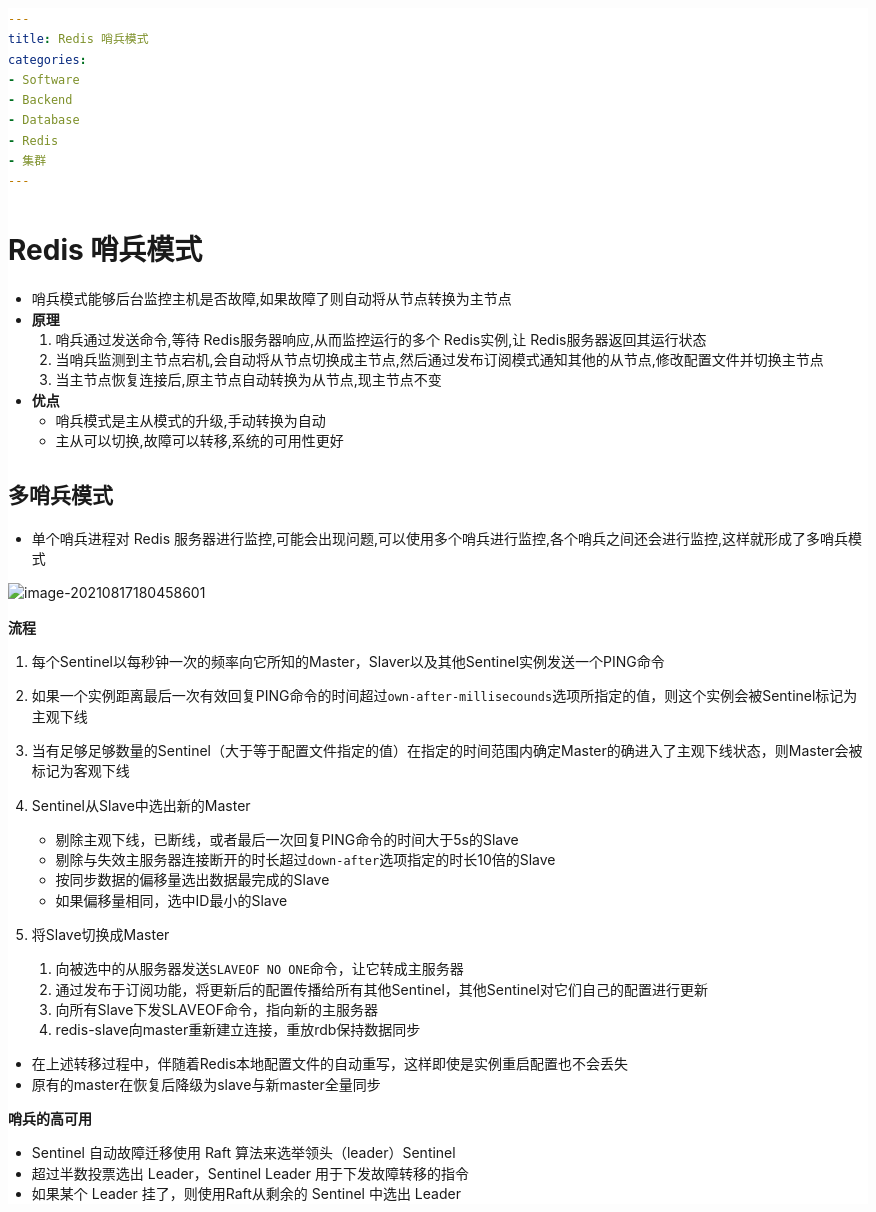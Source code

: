 ```yaml
---
title: Redis 哨兵模式
categories:
- Software
- Backend
- Database
- Redis
- 集群
---
```

# Redis 哨兵模式

- 哨兵模式能够后台监控主机是否故障,如果故障了则自动将从节点转换为主节点
- **原理**
    1. 哨兵通过发送命令,等待 Redis服务器响应,从而监控运行的多个 Redis实例,让 Redis服务器返回其运行状态
    2. 当哨兵监测到主节点宕机,会自动将从节点切换成主节点,然后通过发布订阅模式通知其他的从节点,修改配置文件并切换主节点
    3. 当主节点恢复连接后,原主节点自动转换为从节点,现主节点不变
- **优点**
    - 哨兵模式是主从模式的升级,手动转换为自动
    - 主从可以切换,故障可以转移,系统的可用性更好

## 多哨兵模式

- 单个哨兵进程对 Redis 服务器进行监控,可能会出现问题,可以使用多个哨兵进行监控,各个哨兵之间还会进行监控,这样就形成了多哨兵模式

![image-20210817180458601](https://raw.githubusercontent.com/LuShan123888/Files/main/Pictures/image-20210817180458601.png)

**流程**

1. 每个Sentinel以每秒钟一次的频率向它所知的Master，Slaver以及其他Sentinel实例发送一个PING命令

2. 如果一个实例距离最后一次有效回复PING命令的时间超过`own-after-millisecounds`选项所指定的值，则这个实例会被Sentinel标记为主观下线

3. 当有足够足够数量的Sentinel（大于等于配置文件指定的值）在指定的时间范围内确定Master的确进入了主观下线状态，则Master会被标记为客观下线

4. Sentinel从Slave中选出新的Master
    - 剔除主观下线，已断线，或者最后一次回复PING命令的时间大于5s的Slave
    - 剔除与失效主服务器连接断开的时长超过`down-after`选项指定的时长10倍的Slave
    - 按同步数据的偏移量选出数据最完成的Slave
    - 如果偏移量相同，选中ID最小的Slave
5. 将Slave切换成Master
    1. 向被选中的从服务器发送`SLAVEOF NO ONE`命令，让它转成主服务器
    2. 通过发布于订阅功能，将更新后的配置传播给所有其他Sentinel，其他Sentinel对它们自己的配置进行更新
    3. 向所有Slave下发SLAVEOF命令，指向新的主服务器
    4. redis-slave向master重新建立连接，重放rdb保持数据同步

- 在上述转移过程中，伴随着Redis本地配置文件的自动重写，这样即使是实例重启配置也不会丢失
- 原有的master在恢复后降级为slave与新master全量同步

**哨兵的高可用**

- Sentinel 自动故障迁移使用 Raft 算法来选举领头（leader）Sentinel
- 超过半数投票选出 Leader，Sentinel Leader 用于下发故障转移的指令
- 如果某个 Leader 挂了，则使用Raft从剩余的 Sentinel 中选出 Leader
